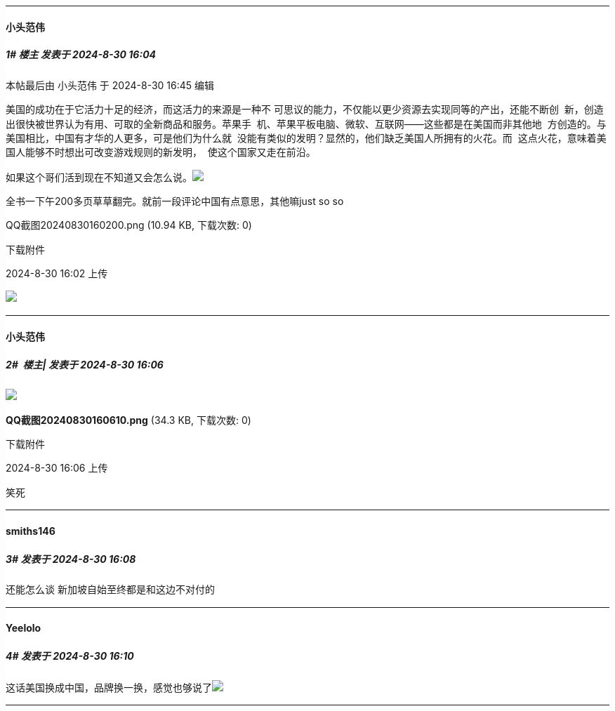 ﻿
*****

####  小头范伟  
##### 1#       楼主       发表于 2024-8-30 16:04

 本帖最后由 小头范伟 于 2024-8-30 16:45 编辑 

美国的成功在于它活力十足的经济，而这活力的来源是一种不 可思议的能力，不仅能以更少资源去实现同等的产出，还能不断创  新，创造出很快被世界认为有用、可取的全新商品和服务。苹果手  机、苹果平板电脑、微软、互联网——这些都是在美国而非其他地  方创造的。与美国相比，中国有才华的人更多，可是他们为什么就  没能有类似的发明？显然的，他们缺乏美国人所拥有的火花。而  这点火花，意味着美国人能够不时想出可改变游戏规则的新发明，  使这个国家又走在前沿。

如果这个哥们活到现在不知道又会怎么说。<img src="https://static.saraba1st.com/image/smiley/face/119.gif" referrerpolicy="no-referrer">

全书一下午200多页草草翻完。就前一段评论中国有点意思，其他嘛just so so

QQ截图20240830160200.png
(10.94 KB, 下载次数: 0)

下载附件

2024-8-30 16:02 上传

<img src="https://img.saraba1st.com/forum/202408/30/160232er6c019prd304jr9.png" referrerpolicy="no-referrer">

*****

####  小头范伟  
##### 2#         楼主| 发表于 2024-8-30 16:06

<img src="https://img.saraba1st.com/forum/202408/30/160622txeix7rs2xsiqyei.png" referrerpolicy="no-referrer">

<strong>QQ截图20240830160610.png</strong> (34.3 KB, 下载次数: 0)

下载附件

2024-8-30 16:06 上传

笑死

*****

####  smiths146  
##### 3#       发表于 2024-8-30 16:08

还能怎么谈 新加坡自始至终都是和这边不对付的

*****

####  Yeelolo  
##### 4#       发表于 2024-8-30 16:10

这话美国换成中国，品牌换一换，感觉也够说了<img src="https://static.saraba1st.com/image/smiley/face2017/067.png" referrerpolicy="no-referrer">

*****
